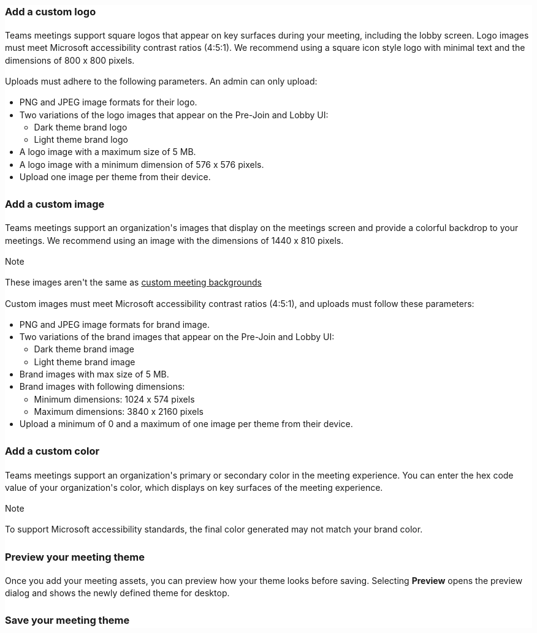 ### Add a custom logo

Teams meetings support square logos that appear on key surfaces during your meeting, including the lobby screen. Logo images must meet Microsoft accessibility contrast ratios (4:5:1). We recommend using a square icon style logo with minimal text and the dimensions of 800 x 800 pixels.

Uploads must adhere to the following parameters. An admin can only upload:

- PNG and JPEG image formats for their logo.
- Two variations of the logo images that appear on the Pre-Join and Lobby UI:
  - Dark theme brand logo
  - Light theme brand logo
- A logo image with a maximum size of 5 MB.
- A logo image with a minimum dimension of 576 x 576 pixels.
- Upload one image per theme from their device.

### Add a custom image

Teams meetings support an organization's images that display on the meetings screen and provide a colorful backdrop to your meetings. We recommend using an image with the dimensions of 1440 x 810 pixels.

> [!NOTE]
> These images aren't the same as [custom meeting backgrounds](custom-meeting-backgrounds.md)

Custom images must meet Microsoft accessibility contrast ratios (4:5:1), and uploads must follow these parameters:

- PNG and JPEG image formats for brand image.
- Two variations of the brand images that appear on the Pre-Join and Lobby UI:
  - Dark theme brand image
  - Light theme brand image
- Brand images with max size of 5 MB.
- Brand images with following dimensions:
  - Minimum dimensions: 1024 x 574 pixels
  - Maximum dimensions: 3840 x 2160 pixels
- Upload a minimum of 0 and a maximum of one image per theme from their device.

### Add a custom color

Teams meetings support an organization's primary or secondary color in the meeting experience. You can enter the hex code value of your organization's color, which displays on key surfaces of the meeting experience.

> [!NOTE]
> To support Microsoft accessibility standards, the final color generated may not match your brand color.

### Preview your meeting theme

Once you add your meeting assets, you can preview how your theme looks before saving. Selecting **Preview** opens the preview dialog and shows the newly defined theme for desktop.

### Save your meeting theme
